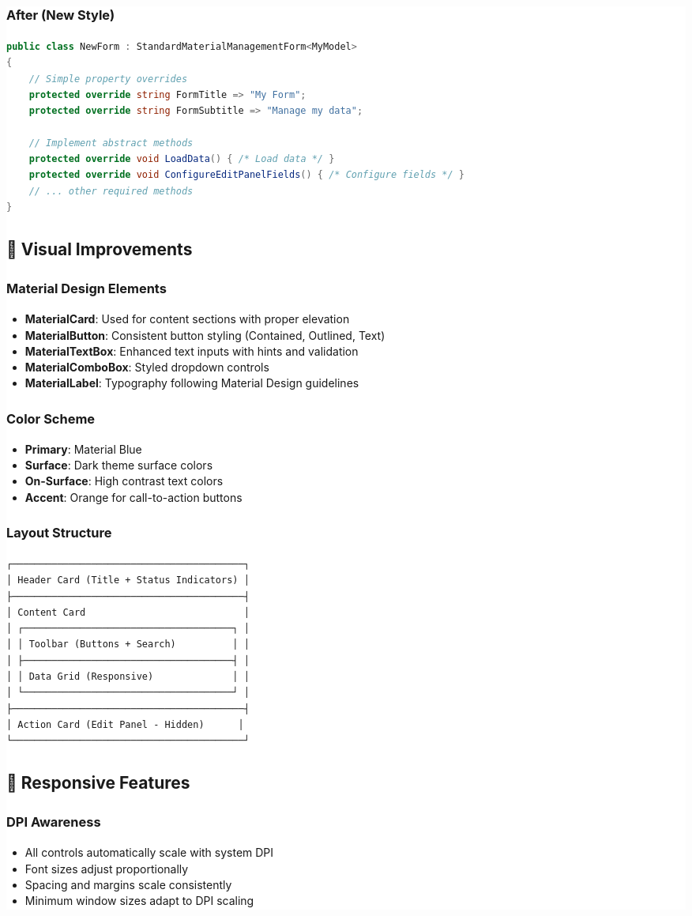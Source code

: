 ### After (New Style)
```csharp
public class NewForm : StandardMaterialManagementForm<MyModel>
{
    // Simple property overrides
    protected override string FormTitle => "My Form";
    protected override string FormSubtitle => "Manage my data";

    // Implement abstract methods
    protected override void LoadData() { /* Load data */ }
    protected override void ConfigureEditPanelFields() { /* Configure fields */ }
    // ... other required methods
}
```

## 🎨 Visual Improvements

### Material Design Elements
- **MaterialCard**: Used for content sections with proper elevation
- **MaterialButton**: Consistent button styling (Contained, Outlined, Text)
- **MaterialTextBox**: Enhanced text inputs with hints and validation
- **MaterialComboBox**: Styled dropdown controls
- **MaterialLabel**: Typography following Material Design guidelines

### Color Scheme
- **Primary**: Material Blue
- **Surface**: Dark theme surface colors
- **On-Surface**: High contrast text colors
- **Accent**: Orange for call-to-action buttons

### Layout Structure
```
┌─────────────────────────────────────────┐
│ Header Card (Title + Status Indicators) │
├─────────────────────────────────────────┤
│ Content Card                            │
│ ┌─────────────────────────────────────┐ │
│ │ Toolbar (Buttons + Search)          │ │
│ ├─────────────────────────────────────┤ │
│ │ Data Grid (Responsive)              │ │
│ └─────────────────────────────────────┘ │
├─────────────────────────────────────────┤
│ Action Card (Edit Panel - Hidden)      │
└─────────────────────────────────────────┘
```

## 📱 Responsive Features

### DPI Awareness
- All controls automatically scale with system DPI
- Font sizes adjust proportionally
- Spacing and margins scale consistently
- Minimum window sizes adapt to DPI scaling
